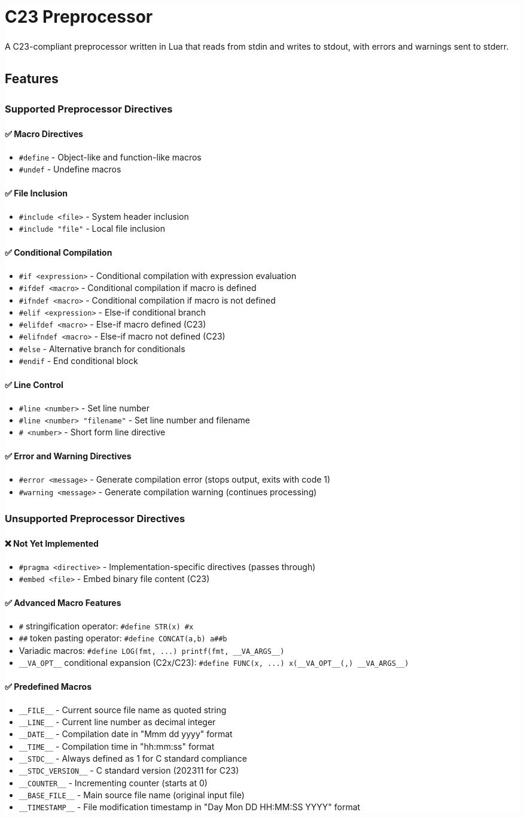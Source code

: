 # C23 Preprocessor

A C23-compliant preprocessor written in Lua that reads from stdin and writes to stdout, with errors and warnings sent to stderr.

## Features

### Supported Preprocessor Directives

#### ✅ Macro Directives
- `#define` - Object-like and function-like macros
- `#undef` - Undefine macros  

#### ✅ File Inclusion
- `#include <file>` - System header inclusion
- `#include "file"` - Local file inclusion

#### ✅ Conditional Compilation
- `#if <expression>` - Conditional compilation with expression evaluation
- `#ifdef <macro>` - Conditional compilation if macro is defined
- `#ifndef <macro>` - Conditional compilation if macro is not defined
- `#elif <expression>` - Else-if conditional branch
- `#elifdef <macro>` - Else-if macro defined (C23)
- `#elifndef <macro>` - Else-if macro not defined (C23)
- `#else` - Alternative branch for conditionals
- `#endif` - End conditional block

#### ✅ Line Control
- `#line <number>` - Set line number
- `#line <number> "filename"` - Set line number and filename
- `# <number>` - Short form line directive

#### ✅ Error and Warning Directives
- `#error <message>` - Generate compilation error (stops output, exits with code 1)
- `#warning <message>` - Generate compilation warning (continues processing)

### Unsupported Preprocessor Directives

#### ❌ Not Yet Implemented
- `#pragma <directive>` - Implementation-specific directives (passes through)
- `#embed <file>` - Embed binary file content (C23)

#### ✅ Advanced Macro Features
- `#` stringification operator: `#define STR(x) #x`
- `##` token pasting operator: `#define CONCAT(a,b) a##b`  
- Variadic macros: `#define LOG(fmt, ...) printf(fmt, __VA_ARGS__)`
- `__VA_OPT__` conditional expansion (C2x/C23): `#define FUNC(x, ...) x(__VA_OPT__(,) __VA_ARGS__)`

#### ✅ Predefined Macros
- `__FILE__` - Current source file name as quoted string
- `__LINE__` - Current line number as decimal integer
- `__DATE__` - Compilation date in "Mmm dd yyyy" format
- `__TIME__` - Compilation time in "hh:mm:ss" format  
- `__STDC__` - Always defined as 1 for C standard compliance
- `__STDC_VERSION__` - C standard version (202311 for C23)
- `__COUNTER__` - Incrementing counter (starts at 0)
- `__BASE_FILE__` - Main source file name (original input file)
- `__TIMESTAMP__` - File modification timestamp in "Day Mon DD HH:MM:SS YYYY" format

